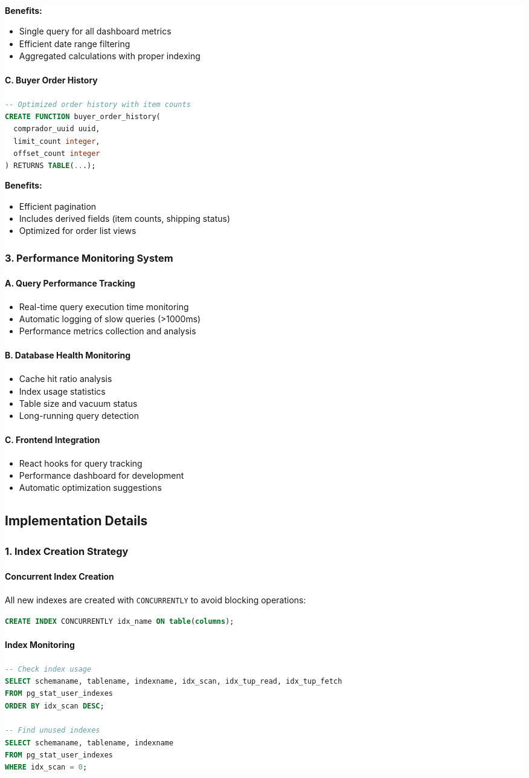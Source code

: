 **Benefits:**
- Single query for all dashboard metrics
- Efficient date range filtering
- Aggregated calculations with proper indexing

#### C. Buyer Order History
```sql
-- Optimized order history with item counts
CREATE FUNCTION buyer_order_history(
  comprador_uuid uuid,
  limit_count integer,
  offset_count integer
) RETURNS TABLE(...);
```

**Benefits:**
- Efficient pagination
- Includes derived fields (item counts, shipping status)
- Optimized for order list views

### 3. Performance Monitoring System

#### A. Query Performance Tracking
- Real-time query execution time monitoring
- Automatic logging of slow queries (>1000ms)
- Performance metrics collection and analysis

#### B. Database Health Monitoring
- Cache hit ratio analysis
- Index usage statistics
- Table size and vacuum status
- Long-running query detection

#### C. Frontend Integration
- React hooks for query tracking
- Performance dashboard for development
- Automatic optimization suggestions

## Implementation Details

### 1. Index Creation Strategy

#### Concurrent Index Creation
All new indexes are created with `CONCURRENTLY` to avoid blocking operations:
```sql
CREATE INDEX CONCURRENTLY idx_name ON table(columns);
```

#### Index Monitoring
```sql
-- Check index usage
SELECT schemaname, tablename, indexname, idx_scan, idx_tup_read, idx_tup_fetch
FROM pg_stat_user_indexes 
ORDER BY idx_scan DESC;

-- Find unused indexes
SELECT schemaname, tablename, indexname 
FROM pg_stat_user_indexes 
WHERE idx_scan = 0;
```
